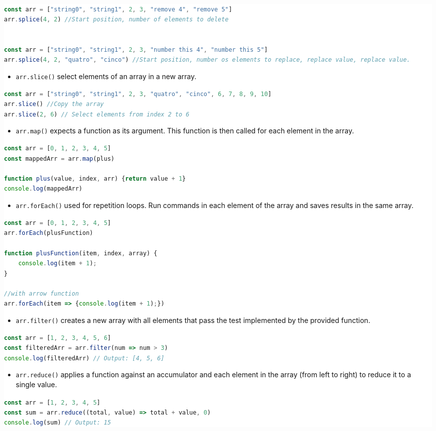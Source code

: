 ```javascript
const arr = ["string0", "string1", 2, 3, "remove 4", "remove 5"]
arr.splice(4, 2) //Start position, number of elements to delete


const arr = ["string0", "string1", 2, 3, "number this 4", "number this 5"]
arr.splice(4, 2, "quatro", "cinco") //Start position, number os elements to replace, replace value, replace value.
```

* `arr.slice()` select elements of an array in a new array.

```javascript
const arr = ["string0", "string1", 2, 3, "quatro", "cinco", 6, 7, 8, 9, 10]
arr.slice() //Copy the array
arr.slice(2, 6) // Select elements from index 2 to 6
```

* `arr.map()` expects a function as its argument. This function is then called for each element in the array.

```javascript
const arr = [0, 1, 2, 3, 4, 5]
const mappedArr = arr.map(plus)

function plus(value, index, arr) {return value + 1}
console.log(mappedArr)
```

* `arr.forEach()` used for repetition loops. Run commands in each element of the array and saves results in the same array.

```javascript
const arr = [0, 1, 2, 3, 4, 5]
arr.forEach(plusFunction)

function plusFunction(item, index, array) {
    console.log(item + 1);
}

//with arrow function
arr.forEach(item => {console.log(item + 1);})
```

* `arr.filter()` creates a new array with all elements that pass the test implemented by the provided function.

```javascript
const arr = [1, 2, 3, 4, 5, 6]
const filteredArr = arr.filter(num => num > 3)
console.log(filteredArr) // Output: [4, 5, 6]
```

* `arr.reduce()` applies a function against an accumulator and each element in the array (from left to right) to reduce it to a single value.

```javascript
const arr = [1, 2, 3, 4, 5]
const sum = arr.reduce((total, value) => total + value, 0)
console.log(sum) // Output: 15
```
